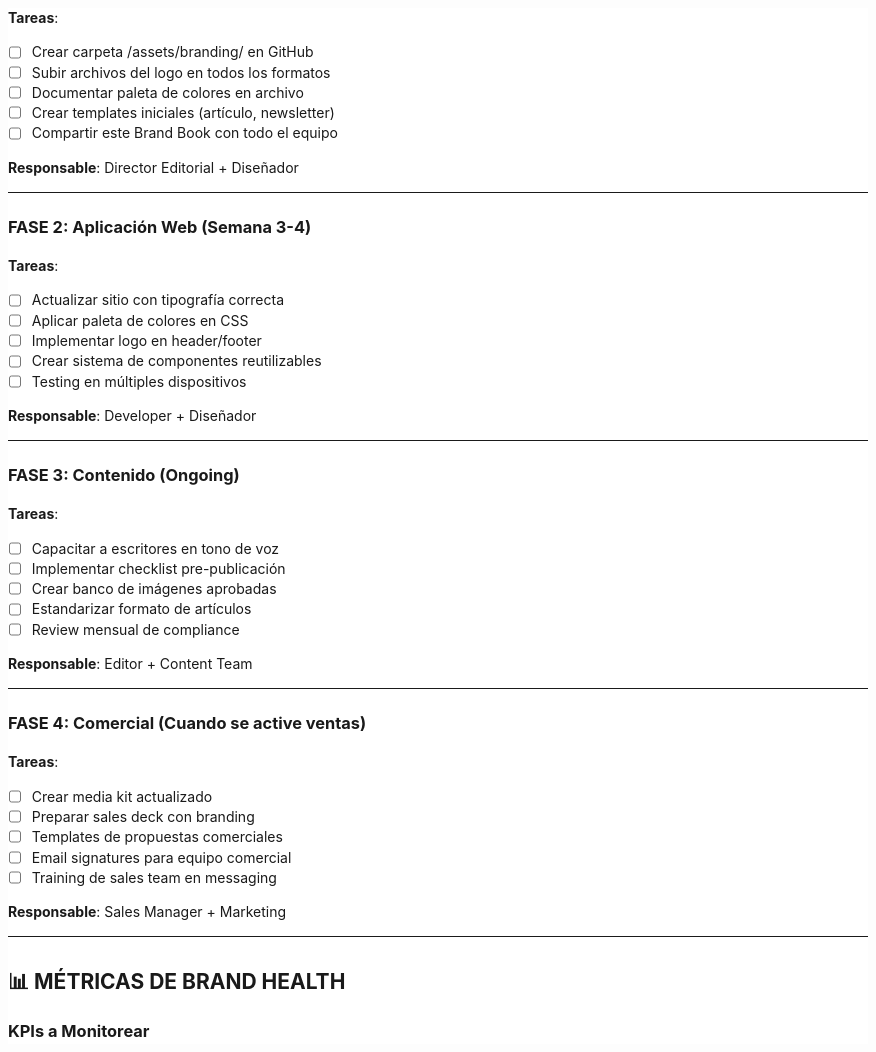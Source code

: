 **Tareas**:
- [ ] Crear carpeta /assets/branding/ en GitHub
- [ ] Subir archivos del logo en todos los formatos
- [ ] Documentar paleta de colores en archivo
- [ ] Crear templates iniciales (artículo, newsletter)
- [ ] Compartir este Brand Book con todo el equipo

**Responsable**: Director Editorial + Diseñador

---

### FASE 2: Aplicación Web (Semana 3-4)

**Tareas**:
- [ ] Actualizar sitio con tipografía correcta
- [ ] Aplicar paleta de colores en CSS
- [ ] Implementar logo en header/footer
- [ ] Crear sistema de componentes reutilizables
- [ ] Testing en múltiples dispositivos

**Responsable**: Developer + Diseñador

---

### FASE 3: Contenido (Ongoing)

**Tareas**:
- [ ] Capacitar a escritores en tono de voz
- [ ] Implementar checklist pre-publicación
- [ ] Crear banco de imágenes aprobadas
- [ ] Estandarizar formato de artículos
- [ ] Review mensual de compliance

**Responsable**: Editor + Content Team

---

### FASE 4: Comercial (Cuando se active ventas)

**Tareas**:
- [ ] Crear media kit actualizado
- [ ] Preparar sales deck con branding
- [ ] Templates de propuestas comerciales
- [ ] Email signatures para equipo comercial
- [ ] Training de sales team en messaging

**Responsable**: Sales Manager + Marketing

---

## 📊 MÉTRICAS DE BRAND HEALTH

### KPIs a Monitorear
